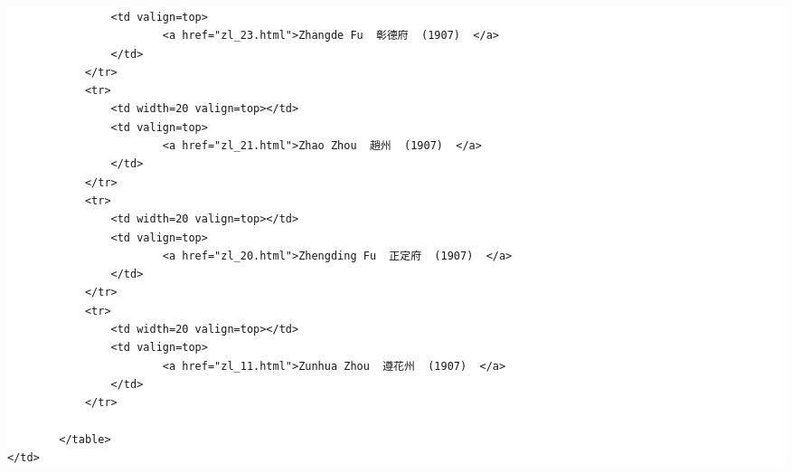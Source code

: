 					<td valign=top>					
							<a href="zl_23.html">Zhangde Fu  彰德府  (1907)  </a>
					</td>
		  		</tr>
  		  		<tr>
					<td width=20 valign=top></td>
					<td valign=top>					
							<a href="zl_21.html">Zhao Zhou  趙州  (1907)  </a>
					</td>
		  		</tr>
  		  		<tr>
					<td width=20 valign=top></td>
					<td valign=top>					
							<a href="zl_20.html">Zhengding Fu  正定府  (1907)  </a>
					</td>
		  		</tr>
  		  		<tr>
					<td width=20 valign=top></td>
					<td valign=top>					
							<a href="zl_11.html">Zunhua Zhou  遵花州  (1907)  </a>
					</td>
		  		</tr>

			</table>
  	</td>
  </tr>
</table>




</div>